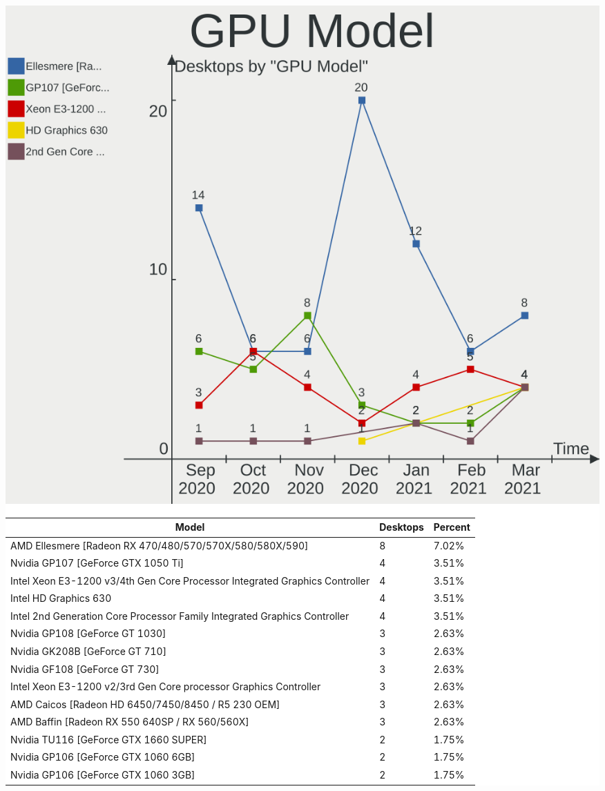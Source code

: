 ![GPU Model](./images/line_chart/gpu_model.svg)

| Model                                                                       | Desktops | Percent |
|-----------------------------------------------------------------------------|----------|---------|
| AMD Ellesmere [Radeon RX 470/480/570/570X/580/580X/590]                     | 8        | 7.02%   |
| Nvidia GP107 [GeForce GTX 1050 Ti]                                          | 4        | 3.51%   |
| Intel Xeon E3-1200 v3/4th Gen Core Processor Integrated Graphics Controller | 4        | 3.51%   |
| Intel HD Graphics 630                                                       | 4        | 3.51%   |
| Intel 2nd Generation Core Processor Family Integrated Graphics Controller   | 4        | 3.51%   |
| Nvidia GP108 [GeForce GT 1030]                                              | 3        | 2.63%   |
| Nvidia GK208B [GeForce GT 710]                                              | 3        | 2.63%   |
| Nvidia GF108 [GeForce GT 730]                                               | 3        | 2.63%   |
| Intel Xeon E3-1200 v2/3rd Gen Core processor Graphics Controller            | 3        | 2.63%   |
| AMD Caicos [Radeon HD 6450/7450/8450 / R5 230 OEM]                          | 3        | 2.63%   |
| AMD Baffin [Radeon RX 550 640SP / RX 560/560X]                              | 3        | 2.63%   |
| Nvidia TU116 [GeForce GTX 1660 SUPER]                                       | 2        | 1.75%   |
| Nvidia GP106 [GeForce GTX 1060 6GB]                                         | 2        | 1.75%   |
| Nvidia GP106 [GeForce GTX 1060 3GB]                                         | 2        | 1.75%   |